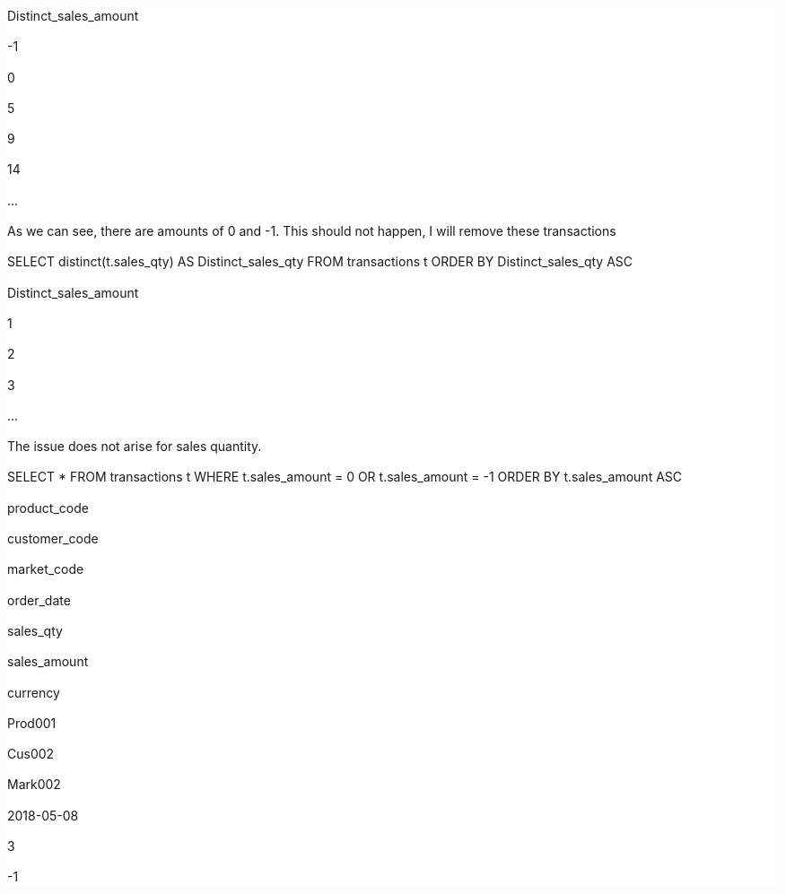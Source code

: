 Distinct\_sales\_amount

\-1

0

5

9

14

...

As we can see, there are amounts of 0 and -1. This should not happen, I will remove these transactions

SELECT distinct(t.sales\_qty) AS Distinct\_sales\_qty
FROM transactions t
ORDER BY Distinct\_sales\_qty ASC

Distinct\_sales\_amount

1

2

3

...

The issue does not arise for sales quantity.

SELECT \* 
FROM transactions t
WHERE t.sales\_amount = 0 OR t.sales\_amount = -1
ORDER BY t.sales\_amount ASC

product\_code

customer\_code

market\_code

order\_date

sales\_qty

sales\_amount

currency

Prod001

Cus002

Mark002

2018-05-08

3

\-1
